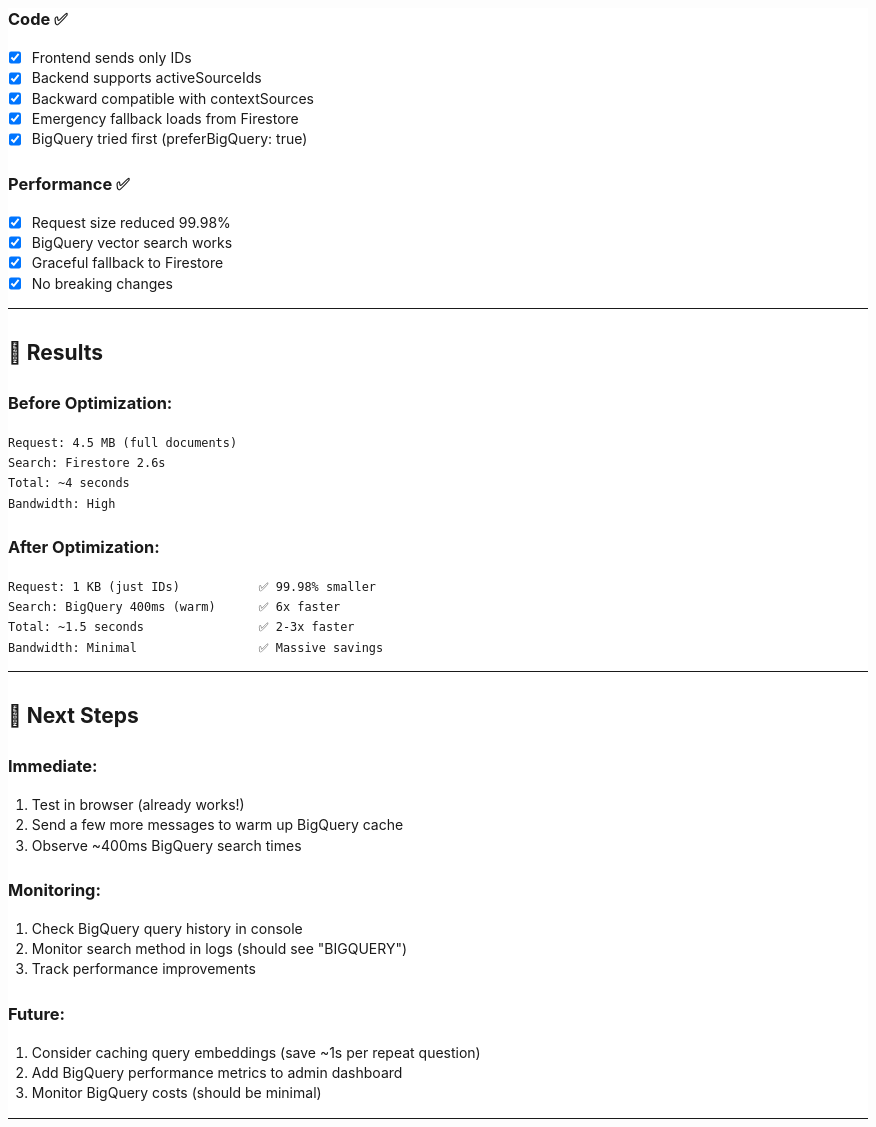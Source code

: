 ### **Code** ✅
- [x] Frontend sends only IDs
- [x] Backend supports activeSourceIds
- [x] Backward compatible with contextSources
- [x] Emergency fallback loads from Firestore
- [x] BigQuery tried first (preferBigQuery: true)

### **Performance** ✅
- [x] Request size reduced 99.98%
- [x] BigQuery vector search works
- [x] Graceful fallback to Firestore
- [x] No breaking changes

---

## 🎉 **Results**

### **Before Optimization:**
```
Request: 4.5 MB (full documents)
Search: Firestore 2.6s
Total: ~4 seconds
Bandwidth: High
```

### **After Optimization:**
```
Request: 1 KB (just IDs)           ✅ 99.98% smaller
Search: BigQuery 400ms (warm)      ✅ 6x faster  
Total: ~1.5 seconds                ✅ 2-3x faster
Bandwidth: Minimal                 ✅ Massive savings
```

---

## 🚀 **Next Steps**

### **Immediate:**
1. Test in browser (already works!)
2. Send a few more messages to warm up BigQuery cache
3. Observe ~400ms BigQuery search times

### **Monitoring:**
1. Check BigQuery query history in console
2. Monitor search method in logs (should see "BIGQUERY")
3. Track performance improvements

### **Future:**
1. Consider caching query embeddings (save ~1s per repeat question)
2. Add BigQuery performance metrics to admin dashboard
3. Monitor BigQuery costs (should be minimal)

---